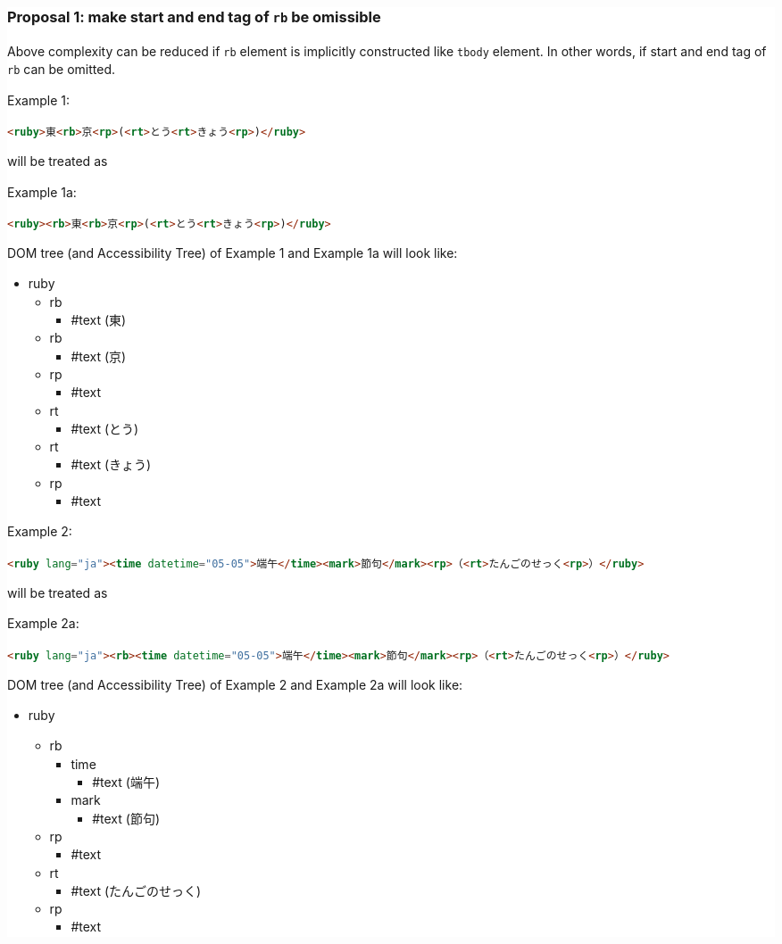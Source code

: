    [`time`]: TODO
   [`mark`]: TODO

### Proposal 1: make start and end tag of `rb` be omissible

Above complexity can be reduced if `rb` element is implicitly constructed like `tbody` element. In other words, if start and end tag of `rb` can be omitted.

Example 1:

```html
<ruby>東<rb>京<rp>(<rt>とう<rt>きょう<rp>)</ruby>
```

will be treated as

Example 1a:

```html
<ruby><rb>東<rb>京<rp>(<rt>とう<rt>きょう<rp>)</ruby>
```

DOM tree (and Accessibility Tree) of Example 1 and Example 1a will look like:

- ruby
	- rb
		- \#text (東)
	- rb
		- \#text (京)
	- rp
		- \#text
	- rt
		- \#text (とう)
	- rt
		- \#text (きょう)
	- rp
		- \#text

Example 2:

```html
<ruby lang="ja"><time datetime="05-05">端午</time><mark>節句</mark><rp>（<rt>たんごのせっく<rp>）</ruby>
```

will be treated as

Example 2a:

```html
<ruby lang="ja"><rb><time datetime="05-05">端午</time><mark>節句</mark><rp>（<rt>たんごのせっく<rp>）</ruby>
```

DOM tree (and Accessibility Tree) of Example 2 and Example 2a will look like:

- ruby
	- rb
		- time
			- \#text (端午)
		- mark
			- \#text (節句)
	- rp
		- \#text
	- rt
		- \#text (たんごのせっく)
	- rp
		- \#text


   [ruby model]: http://www.w3.org/TR/html51/semantics.html#the-ruby-element
   [`rb`]: http://www.w3.org/TR/html51/semantics.html#the-rb-element
   [`rtc`]: http://www.w3.org/TR/html51/semantics.html#the-rtc-element
   [`tbody`]: http://www.w3.org/TR/html51/semantics.html#the-tbody-element
   [W3C HTML ruby model]: http://www.w3.org/TR/html51/semantics.html#segmentation-and-categorisation-of-ruby